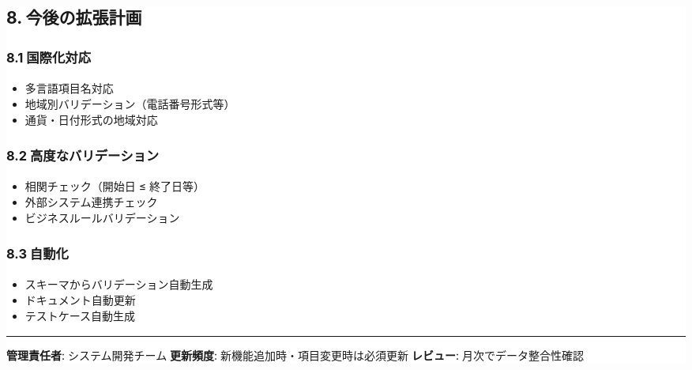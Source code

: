 ## 8. 今後の拡張計画

### 8.1 国際化対応

- 多言語項目名対応
- 地域別バリデーション（電話番号形式等）
- 通貨・日付形式の地域対応

### 8.2 高度なバリデーション

- 相関チェック（開始日 ≤ 終了日等）
- 外部システム連携チェック
- ビジネスルールバリデーション

### 8.3 自動化

- スキーマからバリデーション自動生成
- ドキュメント自動更新
- テストケース自動生成

---

**管理責任者**: システム開発チーム
**更新頻度**: 新機能追加時・項目変更時は必須更新
**レビュー**: 月次でデータ整合性確認